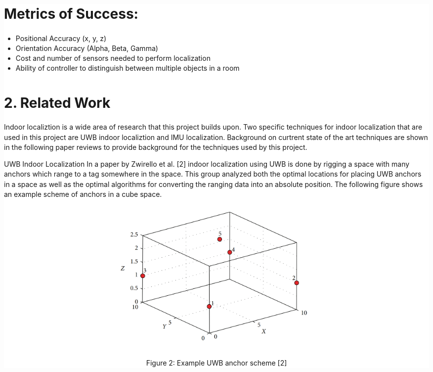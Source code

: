 # Metrics of Success: 
- Positional Accuracy (x, y, z)
- Orientation Accuracy (Alpha, Beta, Gamma)
- Cost and number of sensors needed to perform localization
- Ability of controller to distinguish between multiple objects in a room

# 2. Related Work

Indoor localiztion is a wide area of research that this project builds upon. Two specific techniques for indoor localization that are used in this project are UWB indoor localiztion and IMU localization. Background on curtrent state of the art techniques are shown in the following paper reviews to provide background for the techniques used by this project.

UWB Indoor Localization
In a paper by Zwirello et al. [2] indoor localization using UWB is done by rigging a space with many anchors which range to a tag somewhere in the space. This group analyzed both the optimal locations for placing UWB anchors in a space as well as the optimal algorithms for converting the ranging data into an absolute position. The following figure shows an example scheme of anchors in a cube space.

<p align='center'>
  <img width="400" src="./media/UWB_range.png" alt="UWB Anchor Positioning Example">
</p>
<p align='center'>
  Figure 2: Example UWB anchor scheme [2]
</p>
